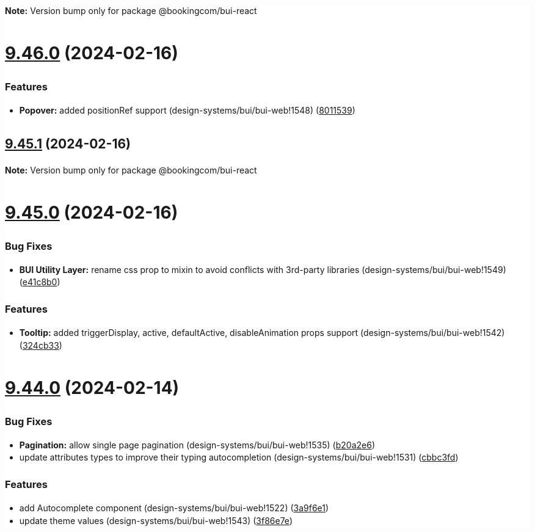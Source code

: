 **Note:** Version bump only for package @bookingcom/bui-react

# [9.46.0](https://gitlab.booking.com/design-systems/bui/bui-web/compare/@bookingcom/bui-react@9.45.1...@bookingcom/bui-react@9.46.0) (2024-02-16)

### Features

- **Popover:** added positionRef support (design-systems/bui/bui-web!1548) ([8011539](https://gitlab.booking.com/design-systems/bui/bui-web/commit/8011539af0980f0cf05b7656f615e3eecbc50be6))

## [9.45.1](https://gitlab.booking.com/design-systems/bui/bui-web/compare/@bookingcom/bui-react@9.45.0...@bookingcom/bui-react@9.45.1) (2024-02-16)

**Note:** Version bump only for package @bookingcom/bui-react

# [9.45.0](https://gitlab.booking.com/design-systems/bui/bui-web/compare/@bookingcom/bui-react@9.44.0...@bookingcom/bui-react@9.45.0) (2024-02-16)

### Bug Fixes

- **BUI Utility Layer:** rename css prop to mixin to avoid conflicts with 3rd-party libraries (design-systems/bui/bui-web!1549) ([e41c8b0](https://gitlab.booking.com/design-systems/bui/bui-web/commit/e41c8b0d19db41ee94e83dab1d51e5f96f7077df))

### Features

- **Tooltip:** added triggerDisplay, active, defaultActive, disableAnimation props support (design-systems/bui/bui-web!1542) ([324cb33](https://gitlab.booking.com/design-systems/bui/bui-web/commit/324cb334531e3c8ccd77870df6988be7b106f06d))

# [9.44.0](https://gitlab.booking.com/design-systems/bui/bui-web/compare/@bookingcom/bui-react@9.43.1...@bookingcom/bui-react@9.44.0) (2024-02-14)

### Bug Fixes

- **Pagination:** allow single page pagination (design-systems/bui/bui-web!1535) ([b20a2e6](https://gitlab.booking.com/design-systems/bui/bui-web/commit/b20a2e6e3dfd1a4bf6305355d7476700b5f05588))
- update attributes types to improve their typing autocompletion (design-systems/bui/bui-web!1531) ([cbbc3fd](https://gitlab.booking.com/design-systems/bui/bui-web/commit/cbbc3fdbfcc40ff0d1bfbf337cb48559cf90c9a1))

### Features

- add Autocomplete component (design-systems/bui/bui-web!1522) ([3a9f6e1](https://gitlab.booking.com/design-systems/bui/bui-web/commit/3a9f6e1cdb0916480c3a79f50a04a838e5aa25c7))
- update theme values (design-systems/bui/bui-web!1543) ([3f86e7e](https://gitlab.booking.com/design-systems/bui/bui-web/commit/3f86e7e8445bb4b4ad3f05a240787b55f99e6cad))
